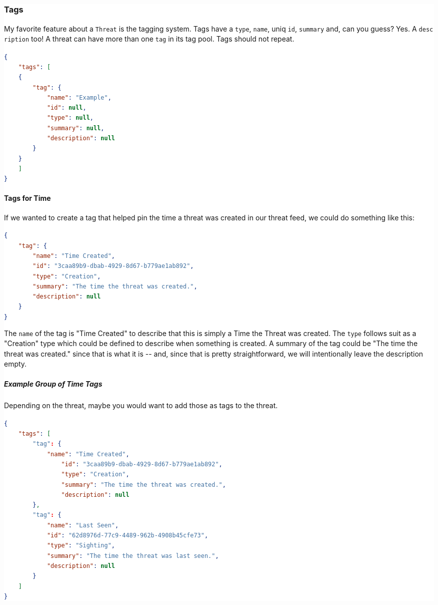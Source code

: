 ### Tags

My favorite feature about a `Threat` is the tagging system. Tags have a `type`, `name`, uniq `id`, `summary` and, can you guess? Yes. A `description` too! A threat can have more than one `tag` in its tag pool. Tags should not repeat.

```json
{
	"tags": [
	{
		"tag": {
			"name": "Example",
			"id": null,
			"type": null,
			"summary": null,
			"description": null
		}
	}
	]
}

```

#### Tags for Time

If we wanted to create a tag that helped pin the time a threat was created in our threat feed, we could do something like this:

```json
{
	"tag": {
		"name": "Time Created",
		"id": "3caa89b9-dbab-4929-8d67-b779ae1ab892",
		"type": "Creation",
		"summary": "The time the threat was created.",
		"description": null
	}
}
```
The `name` of the tag is "Time Created" to describe that this is simply a Time the Threat was created. The `type` follows suit as a "Creation" type which could be defined to describe when something is created. A summary of the tag could be "The time the threat was created." since that is what it is -- and, since that is pretty straightforward, we will intentionally leave the description empty.

##### Example Group of Time Tags

Depending on the threat, maybe you would want to add those as tags to the threat.

```json
{
	"tags": [
		"tag": {
			"name": "Time Created",
				"id": "3caa89b9-dbab-4929-8d67-b779ae1ab892",
				"type": "Creation",
				"summary": "The time the threat was created.",
				"description": null
		},
		"tag": {
			"name": "Last Seen",
			"id": "62d8976d-77c9-4489-962b-4908b45cfe73",
			"type": "Sighting",
			"summary": "The time the threat was last seen.",
			"description": null
		}
	]
}
```